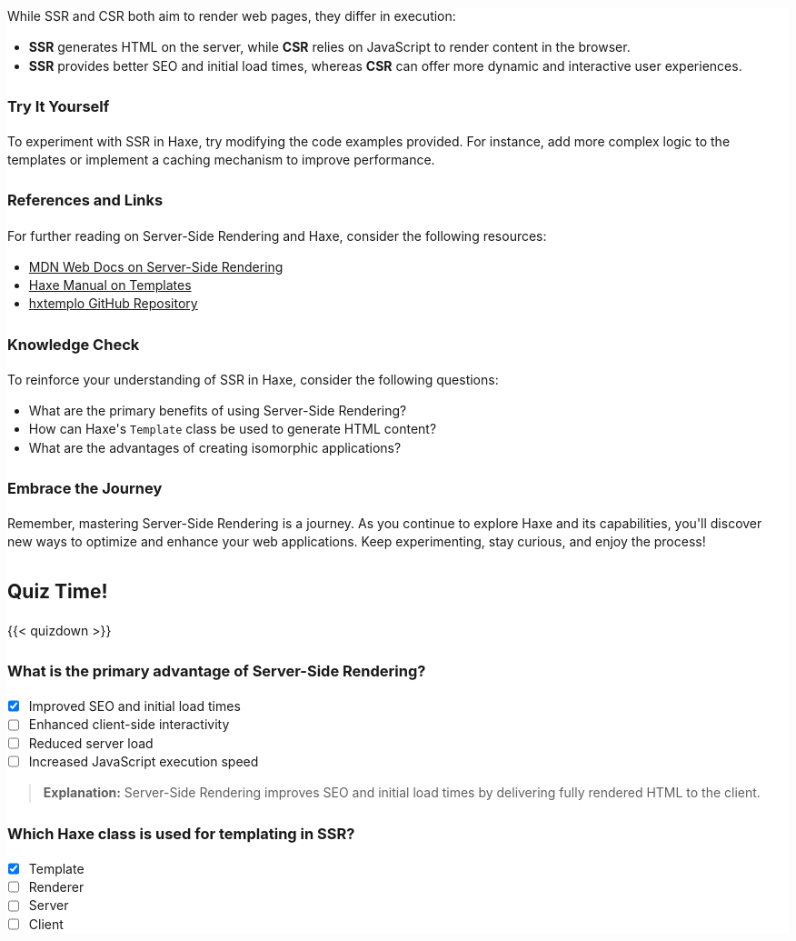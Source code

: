 While SSR and CSR both aim to render web pages, they differ in execution:

- **SSR** generates HTML on the server, while **CSR** relies on JavaScript to render content in the browser.
- **SSR** provides better SEO and initial load times, whereas **CSR** can offer more dynamic and interactive user experiences.

### Try It Yourself

To experiment with SSR in Haxe, try modifying the code examples provided. For instance, add more complex logic to the templates or implement a caching mechanism to improve performance.

### References and Links

For further reading on Server-Side Rendering and Haxe, consider the following resources:

- [MDN Web Docs on Server-Side Rendering](https://developer.mozilla.org/en-US/docs/Glossary/Server-side_rendering)
- [Haxe Manual on Templates](https://haxe.org/manual/std-template.html)
- [hxtemplo GitHub Repository](https://github.com/ianharrigan/hxtemplo)

### Knowledge Check

To reinforce your understanding of SSR in Haxe, consider the following questions:

- What are the primary benefits of using Server-Side Rendering?
- How can Haxe's `Template` class be used to generate HTML content?
- What are the advantages of creating isomorphic applications?

### Embrace the Journey

Remember, mastering Server-Side Rendering is a journey. As you continue to explore Haxe and its capabilities, you'll discover new ways to optimize and enhance your web applications. Keep experimenting, stay curious, and enjoy the process!

## Quiz Time!

{{< quizdown >}}

### What is the primary advantage of Server-Side Rendering?

- [x] Improved SEO and initial load times
- [ ] Enhanced client-side interactivity
- [ ] Reduced server load
- [ ] Increased JavaScript execution speed

> **Explanation:** Server-Side Rendering improves SEO and initial load times by delivering fully rendered HTML to the client.

### Which Haxe class is used for templating in SSR?

- [x] Template
- [ ] Renderer
- [ ] Server
- [ ] Client
